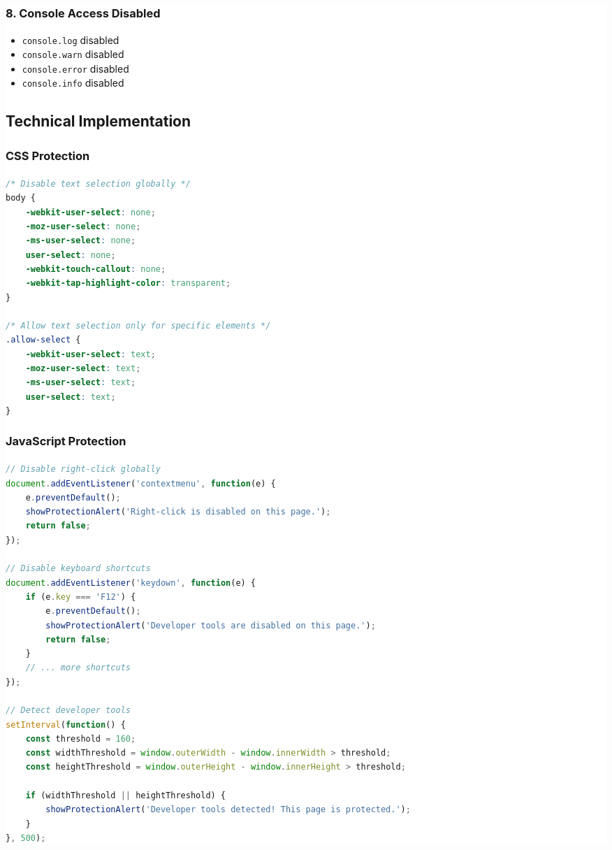 ### 8. **Console Access Disabled**
- `console.log` disabled
- `console.warn` disabled
- `console.error` disabled
- `console.info` disabled

## Technical Implementation

### CSS Protection
```css
/* Disable text selection globally */
body {
    -webkit-user-select: none;
    -moz-user-select: none;
    -ms-user-select: none;
    user-select: none;
    -webkit-touch-callout: none;
    -webkit-tap-highlight-color: transparent;
}

/* Allow text selection only for specific elements */
.allow-select {
    -webkit-user-select: text;
    -moz-user-select: text;
    -ms-user-select: text;
    user-select: text;
}
```

### JavaScript Protection
```javascript
// Disable right-click globally
document.addEventListener('contextmenu', function(e) {
    e.preventDefault();
    showProtectionAlert('Right-click is disabled on this page.');
    return false;
});

// Disable keyboard shortcuts
document.addEventListener('keydown', function(e) {
    if (e.key === 'F12') {
        e.preventDefault();
        showProtectionAlert('Developer tools are disabled on this page.');
        return false;
    }
    // ... more shortcuts
});

// Detect developer tools
setInterval(function() {
    const threshold = 160;
    const widthThreshold = window.outerWidth - window.innerWidth > threshold;
    const heightThreshold = window.outerHeight - window.innerHeight > threshold;
    
    if (widthThreshold || heightThreshold) {
        showProtectionAlert('Developer tools detected! This page is protected.');
    }
}, 500);
```
